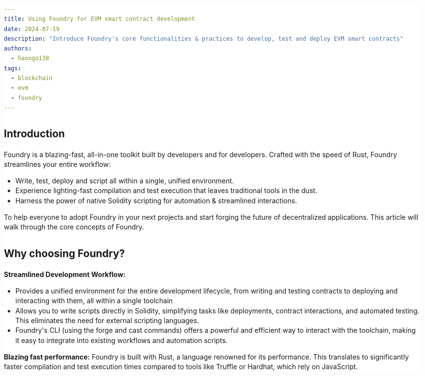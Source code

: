 ```yaml
---
title: Using Foundry for EVM smart contract development
date: 2024-07-19
description: "Introduce Foundry's core functionalities & practices to develop, test and deploy EVM smart contracts"
authors:
  - haongo138
tags:
  - blockchain
  - evm
  - foundry
---
```


## Introduction

Foundry is a blazing-fast, all-in-one toolkit built by developers and for developers. Crafted with the speed of Rust, Foundry streamlines your entire workflow:

- Write, test, deploy and script all within a single, unified environment.
- Experience lighting-fast compilation and test execution that leaves traditional tools in the dust.
- Harness the power of native Solidity scripting for automation & streamlined interactions.

To help everyone to adopt Foundry in your next projects and start forging the future of decentralized applications. This article will walk through the core concepts of Foundry.

## Why choosing Foundry?

**Streamlined Development Workflow:**

- Provides a unified environment for the entire development lifecycle, from writing and testing contracts to deploying and interacting with them, all within a single toolchain
- Allows you to write scripts directly in Solidity, simplifying tasks like deployments, contract interactions, and automated testing. This eliminates the need for external scripting languages.
- Foundry's CLI (using the forge and cast commands) offers a powerful and efficient way to interact with the toolchain, making it easy to integrate into existing workflows and automation scripts.

**Blazing fast performance:** Foundry is built with Rust, a language renowned for its performance. This translates to significantly faster compilation and test execution times compared to tools like Truffle or Hardhat, which rely on JavaScript.
